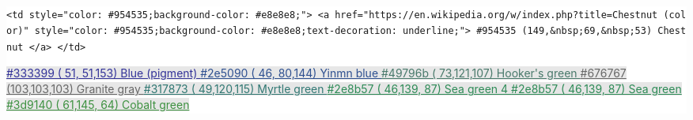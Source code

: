    <td style="color: #954535;background-color: #e8e8e8;"> <a href="https://en.wikipedia.org/w/index.php?title=Chestnut (color)" style="color: #954535;background-color: #e8e8e8;text-decoration: underline;"> #954535 (149,&nbsp;69,&nbsp;53) Chestnut </a> </td>
  </tr>
  <tr>
    <td style="color: #333399;background-color: #e7e7e7;"> <a href="https://en.wikipedia.org/w/index.php?title=Shades of blue#Blue (CMYK) (pigment blue)" style="color: #333399;background-color: #e7e7e7;text-decoration: underline;"> #333399 (&nbsp;51,&nbsp;51,153) Blue (pigment) </a> </td>
  </tr>
  <tr>
    <td style="color: #2e5090;background-color: #e7e7e7;"> <a href="https://en.wikipedia.org/w/index.php?title=YInMn Blue" style="color: #2e5090;background-color: #e7e7e7;text-decoration: underline;"> #2e5090 (&nbsp;46,&nbsp;80,144) Yinmn blue </a> </td>
  </tr>
  <tr>
    <td style="color: #49796b;background-color: #e7e7e7;"> <a href="https://en.wikipedia.org/w/index.php?title=Shades of green#Hooker's green" style="color: #49796b;background-color: #e7e7e7;text-decoration: underline;"> #49796b (&nbsp;73,121,107) Hooker's green </a> </td>
  </tr>
  <tr>
    <td style="color: #676767;background-color: #e7e7e7;"> <a href="https://en.wikipedia.org/w/index.php?title=List of Crayola crayon colors#Silver Swirls" style="color: #676767;background-color: #e7e7e7;text-decoration: underline;"> #676767 (103,103,103) Granite gray </a> </td>
  </tr>
  <tr>
    <td style="color: #317873;background-color: #e6e6e6;"> <a href="https://en.wikipedia.org/w/index.php?title=Shades of green#Mint green" style="color: #317873;background-color: #e6e6e6;text-decoration: underline;"> #317873 (&nbsp;49,120,115) Myrtle green </a> </td>
  </tr>
  <tr>
    <td style="color: #2e8b57;background-color: #e6e6e6;"> <a href="https://github.com/juce-framework/JUCE/blob/master/modules/juce_graphics/colour/juce_Colours.cpp" style="color: #2e8b57;background-color: #e6e6e6;text-decoration: underline;"> #2e8b57 (&nbsp;46,139,&nbsp;87) Sea green 4 </a> </td>
  </tr>
  <tr>
    <td style="color: #2e8b57;background-color: #e6e6e6;"> <a href="{'light gray', 'powder blue', 'saddle brown', 'sandy brown', 'sea green', 'ivory', 'deep pink', 'light slate gray', 'mint cream', 'medium spring green', 'cadet blue', 'light pink', 'honeydew', 'dark orange', 'light steel blue', 'orchid', 'seashell', 'pale green', 'salmon', 'green', 'yellow green', 'thistle', 'coral', 'beige', 'blue', 'indigo', 'slate gray', 'brown', 'magenta', 'dark blue', 'silver', 'deep sky blue', 'lemon chiffon', 'plum', 'medium turquoise', 'violet', 'ghost white', 'medium sea green', 'dark khaki', 'yellow', 'burlywood', 'goldenrod', 'orange red', 'medium aquamarine', 'dodger blue', 'cyan', 'navajo white', 'olive', 'blanched almond', 'maroon', 'lavender', 'old lace', 'floral white', 'medium violet red', 'lawn green', 'navy blue', 'misty rose', 'pink', 'chartreuse', 'gold', 'moccasin', 'red', 'olive drab', 'purple', 'indian red', 'medium orchid', 'lavender blush', 'light sky blue', 'dark orchid', 'midnight blue', 'tomato', 'alice blue', 'wheat', 'white', 'white smoke', 'snow', 'peach puff', 'slate blue', 'dark turquoise', 'gainsboro', 'sky blue', 'dark cyan', 'pale violet red', 'light cyan', 'lime', 'forest green', 'dark sea green', 'chocolate', 'peru', 'pale turquoise', 'spring green', 'rebecca purple', 'cornsilk', 'gray', 'cornflower blue', 'light yellow', 'firebrick', 'medium purple', 'lime green', 'dim gray', 'teal', 'web gray', 'light blue', 'dark violet', 'rosy brown', 'web purple', 'blue violet', 'crimson', 'tan', 'bisque', 'web maroon', 'sienna', 'dark goldenrod', 'orange', 'aquamarine', 'fuchsia', 'light coral', 'light salmon', 'papaya whip', 'dark magenta', 'dark salmon', 'light goldenrod', 'azure', 'dark olive green', 'dark gray', 'aqua', 'dark slate blue', 'web green', 'turquoise', 'steel blue', 'pale goldenrod', 'royal blue', 'dark red', 'linen', 'medium blue', 'dark green', 'hot pink', 'light sea green', 'light green', 'antique white', 'khaki', 'dark slate gray', 'medium slate blue', 'green yellow', 'black'}" style="color: #2e8b57;background-color: #e6e6e6;text-decoration: underline;"> #2e8b57 (&nbsp;46,139,&nbsp;87) Sea green </a> </td>
  </tr>
  <tr>
    <td style="color: #3d9140;background-color: #e6e6e6;"> <a href="https://github.com/juce-framework/JUCE/blob/master/modules/juce_graphics/colour/juce_Colours.cpp" style="color: #3d9140;background-color: #e6e6e6;text-decoration: underline;"> #3d9140 (&nbsp;61,145,&nbsp;64) Cobalt green </a> </td>
  </tr>
  <tr>